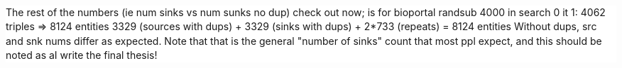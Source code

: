 The rest of the numbers (ie num sinks vs num sunks no dup) check out now; is for bioportal randsub 4000 in search 0 it 1:
4062 triples => 8124 entities
3329 (sources with dups) + 3329 (sinks with dups) + 2*733 (repeats) = 8124 entities
Without dups, src and snk nums differ as expected. Note that that is the general "number of sinks" count that most ppl expect, and this should be noted as aI write the final thesis!
